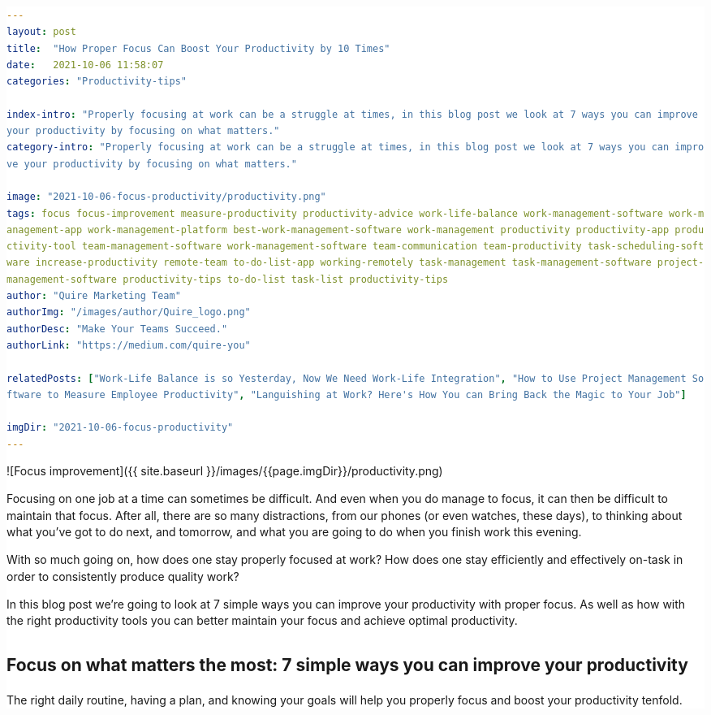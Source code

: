 ```yaml
---
layout: post
title:  "How Proper Focus Can Boost Your Productivity by 10 Times"
date:   2021-10-06 11:58:07
categories: "Productivity-tips"

index-intro: "Properly focusing at work can be a struggle at times, in this blog post we look at 7 ways you can improve your productivity by focusing on what matters."
category-intro: "Properly focusing at work can be a struggle at times, in this blog post we look at 7 ways you can improve your productivity by focusing on what matters."

image: "2021-10-06-focus-productivity/productivity.png"
tags: focus focus-improvement measure-productivity productivity-advice work-life-balance work-management-software work-management-app work-management-platform best-work-management-software work-management productivity productivity-app productivity-tool team-management-software work-management-software team-communication team-productivity task-scheduling-software increase-productivity remote-team to-do-list-app working-remotely task-management task-management-software project-management-software productivity-tips to-do-list task-list productivity-tips 
author: "Quire Marketing Team"
authorImg: "/images/author/Quire_logo.png"
authorDesc: "Make Your Teams Succeed."
authorLink: "https://medium.com/quire-you"

relatedPosts: ["Work-Life Balance is so Yesterday, Now We Need Work-Life Integration", "How to Use Project Management Software to Measure Employee Productivity", "Languishing at Work? Here's How You can Bring Back the Magic to Your Job"]

imgDir: "2021-10-06-focus-productivity"
---
```


![Focus improvement]({{ site.baseurl }}/images/{{page.imgDir}}/productivity.png)

Focusing on one job at a time can sometimes be difficult. And even when you do manage to focus, it can then be difficult to maintain that focus. After all, there are so many distractions, from our phones (or even watches, these days), to thinking about what you’ve got to do next, and tomorrow, and what you are going to do when you finish work this evening.

With so much going on, how does one stay properly focused at work? How does one stay efficiently and effectively on-task in order to consistently produce quality work?

In this blog post we’re going to look at 7 simple ways you can improve your productivity with proper focus. As well as how with the right productivity tools you can better maintain your focus and achieve optimal productivity.

## Focus on what matters the most: 7 simple ways you can improve your productivity

The right daily routine, having a plan, and knowing your goals will help you properly focus and boost your productivity tenfold.


[jekyll]:      http://jekyllrb.com
[jekyll-gh]:   https://github.com/jekyll/jekyll
[jekyll-help]: https://github.com/jekyll/jekyll-help